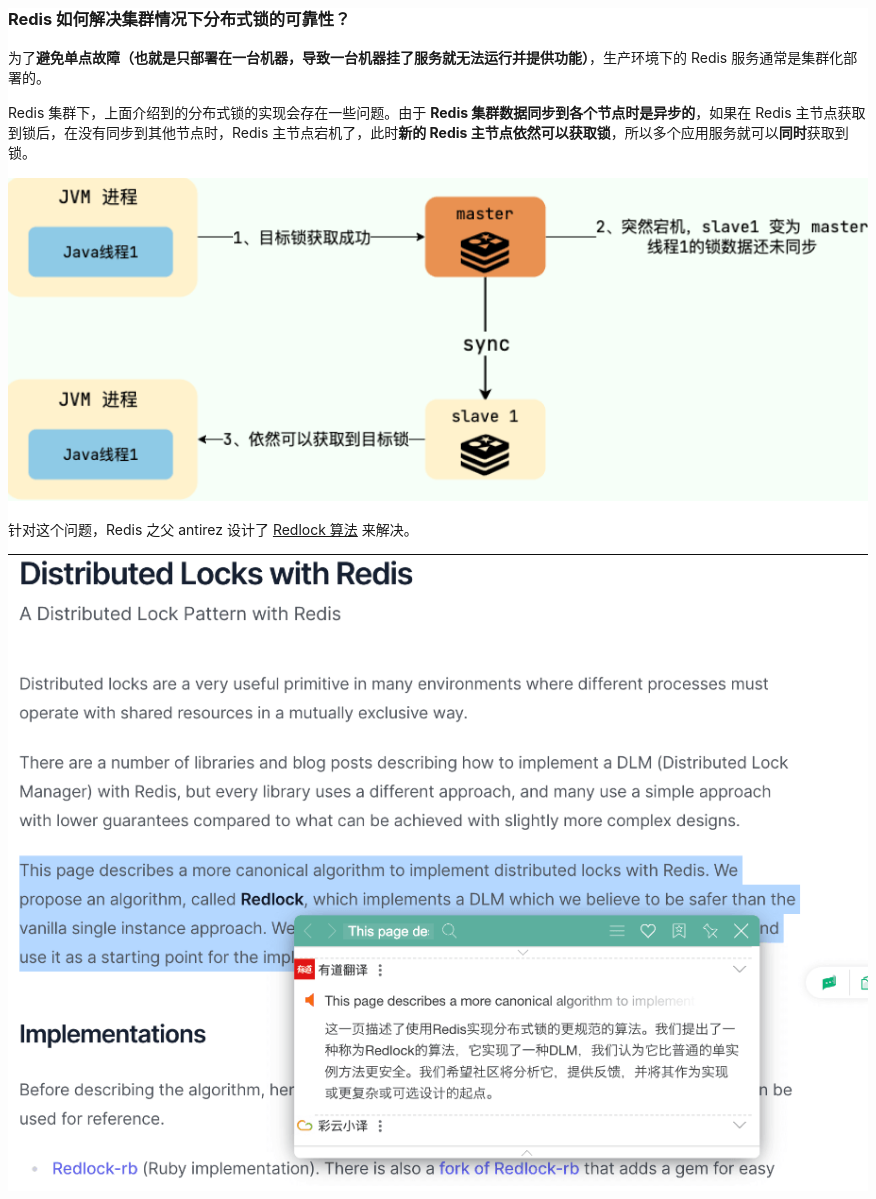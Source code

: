 ### Redis 如何解决集群情况下分布式锁的可靠性？

为了**避免单点故障（也就是只部署在一台机器，导致一台机器挂了服务就无法运行并提供功能）**，生产环境下的 Redis 服务通常是集群化部署的。

Redis 集群下，上面介绍到的分布式锁的实现会存在一些问题。由于 **Redis 集群数据同步到各个节点时是异步的**，如果在 Redis 主节点获取到锁后，在没有同步到其他节点时，Redis 主节点宕机了，此时**新的 Redis 主节点依然可以获取锁**，所以多个应用服务就可以**同时**获取到锁。

  ![ly-20241212142032516](img/ly-20241212142032516.png)

针对这个问题，Redis 之父 antirez 设计了 [Redlock 算法](https://redis.io/topics/distlock) 来解决。

 ![ly-20241212142032642](img/ly-20241212142032642.png)
